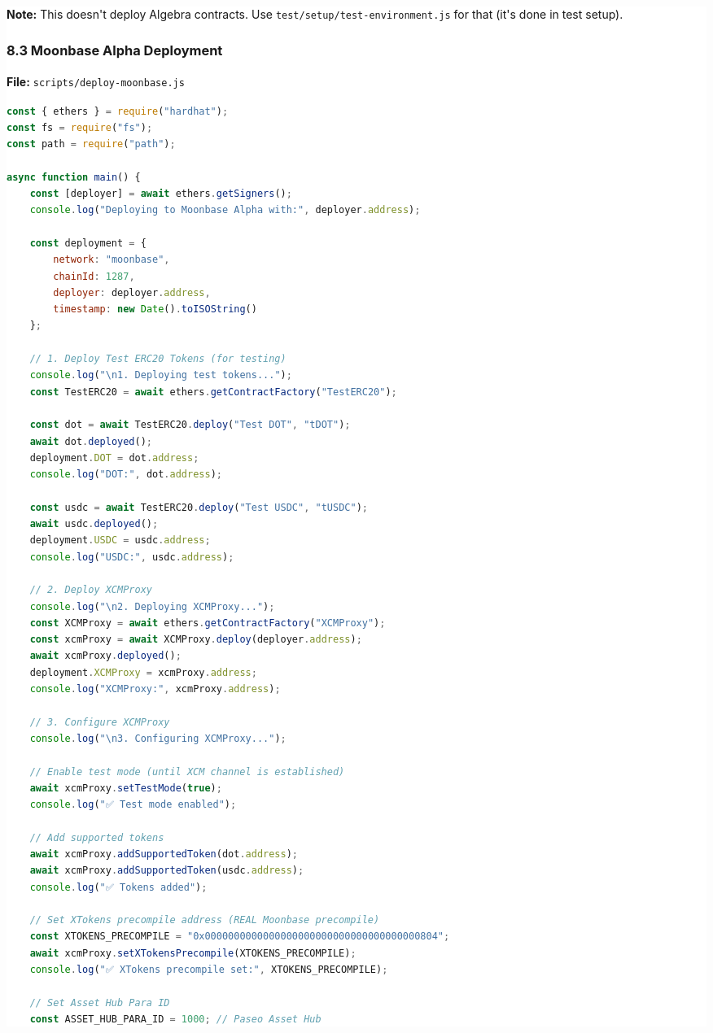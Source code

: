 **Note:** This doesn't deploy Algebra contracts. Use `test/setup/test-environment.js` for that (it's done in test setup).

### 8.3 Moonbase Alpha Deployment

**File:** `scripts/deploy-moonbase.js`

```javascript
const { ethers } = require("hardhat");
const fs = require("fs");
const path = require("path");

async function main() {
    const [deployer] = await ethers.getSigners();
    console.log("Deploying to Moonbase Alpha with:", deployer.address);
    
    const deployment = {
        network: "moonbase",
        chainId: 1287,
        deployer: deployer.address,
        timestamp: new Date().toISOString()
    };
    
    // 1. Deploy Test ERC20 Tokens (for testing)
    console.log("\n1. Deploying test tokens...");
    const TestERC20 = await ethers.getContractFactory("TestERC20");
    
    const dot = await TestERC20.deploy("Test DOT", "tDOT");
    await dot.deployed();
    deployment.DOT = dot.address;
    console.log("DOT:", dot.address);
    
    const usdc = await TestERC20.deploy("Test USDC", "tUSDC");
    await usdc.deployed();
    deployment.USDC = usdc.address;
    console.log("USDC:", usdc.address);
    
    // 2. Deploy XCMProxy
    console.log("\n2. Deploying XCMProxy...");
    const XCMProxy = await ethers.getContractFactory("XCMProxy");
    const xcmProxy = await XCMProxy.deploy(deployer.address);
    await xcmProxy.deployed();
    deployment.XCMProxy = xcmProxy.address;
    console.log("XCMProxy:", xcmProxy.address);
    
    // 3. Configure XCMProxy
    console.log("\n3. Configuring XCMProxy...");
    
    // Enable test mode (until XCM channel is established)
    await xcmProxy.setTestMode(true);
    console.log("✅ Test mode enabled");
    
    // Add supported tokens
    await xcmProxy.addSupportedToken(dot.address);
    await xcmProxy.addSupportedToken(usdc.address);
    console.log("✅ Tokens added");
    
    // Set XTokens precompile address (REAL Moonbase precompile)
    const XTOKENS_PRECOMPILE = "0x0000000000000000000000000000000000000804";
    await xcmProxy.setXTokensPrecompile(XTOKENS_PRECOMPILE);
    console.log("✅ XTokens precompile set:", XTOKENS_PRECOMPILE);
    
    // Set Asset Hub Para ID
    const ASSET_HUB_PARA_ID = 1000; // Paseo Asset Hub
```